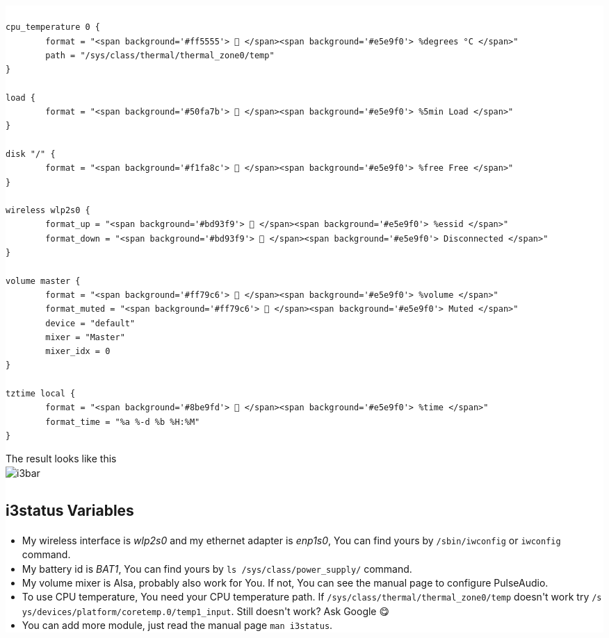 ```

cpu_temperature 0 {
        format = "<span background='#ff5555'>  </span><span background='#e5e9f0'> %degrees °C </span>"
        path = "/sys/class/thermal/thermal_zone0/temp"
}

load {
        format = "<span background='#50fa7b'>  </span><span background='#e5e9f0'> %5min Load </span>"
}

disk "/" {
        format = "<span background='#f1fa8c'>  </span><span background='#e5e9f0'> %free Free </span>"
}

wireless wlp2s0 {
        format_up = "<span background='#bd93f9'>  </span><span background='#e5e9f0'> %essid </span>"
        format_down = "<span background='#bd93f9'>  </span><span background='#e5e9f0'> Disconnected </span>"
}

volume master {
        format = "<span background='#ff79c6'>  </span><span background='#e5e9f0'> %volume </span>"
        format_muted = "<span background='#ff79c6'>  </span><span background='#e5e9f0'> Muted </span>"
        device = "default"
        mixer = "Master"
        mixer_idx = 0
}

tztime local {
		format = "<span background='#8be9fd'>  </span><span background='#e5e9f0'> %time </span>"
		format_time = "%a %-d %b %H:%M"
}
```

The result looks like this <br />
![i3bar](https://raw.githubusercontent.com/addy-dclxvi/i3-starterpack/master/preview-i3bar-style.jpg) <br />

## i3status Variables
- My wireless interface is *wlp2s0* and my ethernet adapter is *enp1s0*, You can find yours by `/sbin/iwconfig` or `iwconfig` command.
- My battery id is *BAT1*, You can find yours by `ls /sys/class/power_supply/` command.
- My volume mixer is Alsa, probably also work for You. If not, You can see the manual page to configure PulseAudio.
- To use CPU temperature, You need your CPU temperature path. 
If `/sys/class/thermal/thermal_zone0/temp` doesn't work try `/sys/devices/platform/coretemp.0/temp1_input`. Still doesn't work? Ask Google :yum:
- You can add more module, just read the manual page `man i3status`. <br />

